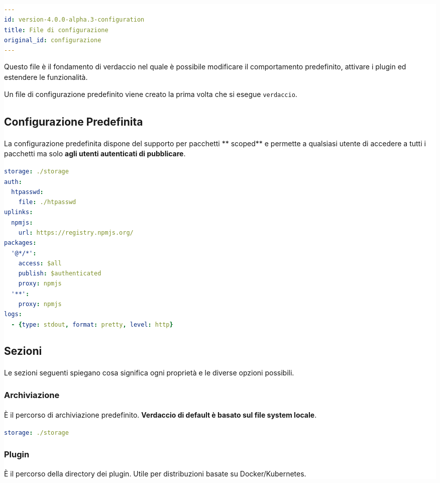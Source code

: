 ```yaml
---
id: version-4.0.0-alpha.3-configuration
title: File di configurazione
original_id: configurazione
---
```


Questo file è il fondamento di verdaccio nel quale è possibile modificare il comportamento predefinito, attivare i plugin ed estendere le funzionalità.

Un file di configurazione predefinito viene creato la prima volta che si esegue `verdaccio`.

## Configurazione Predefinita

La configurazione predefinita dispone del supporto per pacchetti ** scoped** e permette a qualsiasi utente di accedere a tutti i pacchetti ma solo **agli utenti autenticati di pubblicare**.

```yaml
storage: ./storage
auth:
  htpasswd:
    file: ./htpasswd
uplinks:
  npmjs:
    url: https://registry.npmjs.org/
packages:
  '@*/*':
    access: $all
    publish: $authenticated
    proxy: npmjs
  '**':
    proxy: npmjs
logs:
  - {type: stdout, format: pretty, level: http}
```

## Sezioni

Le sezioni seguenti spiegano cosa significa ogni proprietà e le diverse opzioni possibili.

### Archiviazione

È il percorso di archiviazione predefinito. **Verdaccio di default è basato sul file system locale**.

```yaml
storage: ./storage
```

### Plugin

È il percorso della directory dei plugin. Utile per distribuzioni basate su Docker/Kubernetes.

